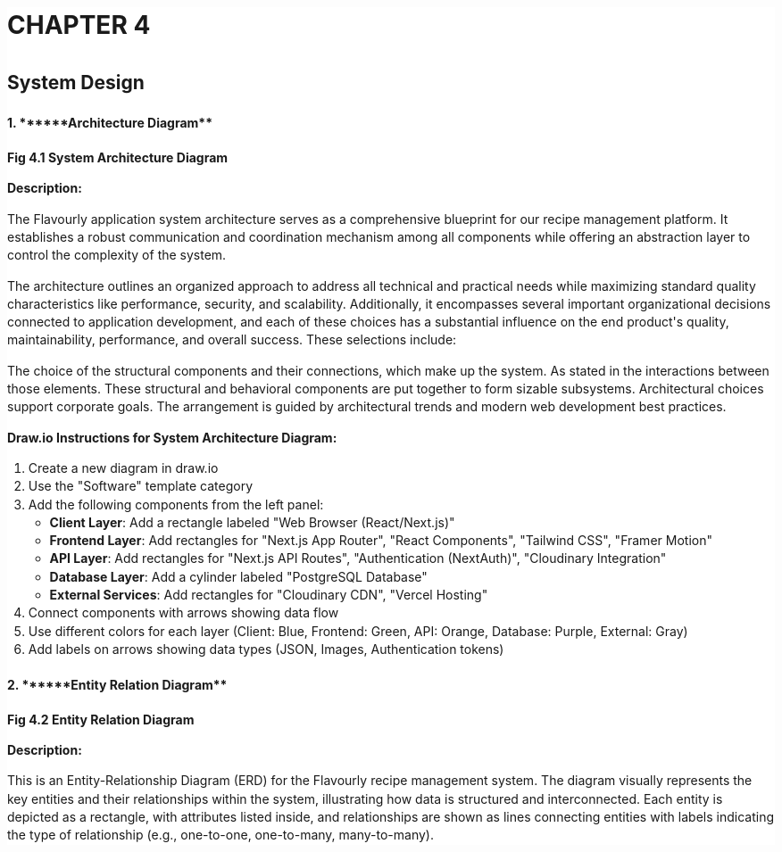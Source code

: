 # CHAPTER 4

## <a name="_bookmark15"></a>System Design

#### 1. **<a name="_bookmark16"></a>\*\***Architecture Diagram\*\*

**Fig 4.1 System Architecture Diagram**

**Description:**

The Flavourly application system architecture serves as a comprehensive blueprint for our recipe management platform. It establishes a robust communication and coordination mechanism among all components while offering an abstraction layer to control the complexity of the system.

The architecture outlines an organized approach to address all technical and practical needs while maximizing standard quality characteristics like performance, security, and scalability. Additionally, it encompasses several important organizational decisions connected to application development, and each of these choices has a substantial influence on the end product's quality, maintainability, performance, and overall success. These selections include:

The choice of the structural components and their connections, which make up the system. As stated in the interactions between those elements. These structural and behavioral components are put together to form sizable subsystems. Architectural choices support corporate goals. The arrangement is guided by architectural trends and modern web development best practices.

**Draw.io Instructions for System Architecture Diagram:**

1. Create a new diagram in draw.io
2. Use the "Software" template category
3. Add the following components from the left panel:
   - **Client Layer**: Add a rectangle labeled "Web Browser (React/Next.js)"
   - **Frontend Layer**: Add rectangles for "Next.js App Router", "React Components", "Tailwind CSS", "Framer Motion"
   - **API Layer**: Add rectangles for "Next.js API Routes", "Authentication (NextAuth)", "Cloudinary Integration"
   - **Database Layer**: Add a cylinder labeled "PostgreSQL Database"
   - **External Services**: Add rectangles for "Cloudinary CDN", "Vercel Hosting"
4. Connect components with arrows showing data flow
5. Use different colors for each layer (Client: Blue, Frontend: Green, API: Orange, Database: Purple, External: Gray)
6. Add labels on arrows showing data types (JSON, Images, Authentication tokens)

#### 2. **<a name="_bookmark17"></a>\*\***Entity Relation Diagram\*\*

**Fig 4.2 Entity Relation Diagram**

**Description:**

This is an Entity-Relationship Diagram (ERD) for the Flavourly recipe management system. The diagram visually represents the key entities and their relationships within the system, illustrating how data is structured and interconnected. Each entity is depicted as a rectangle, with attributes listed inside, and relationships are shown as lines connecting entities with labels indicating the type of relationship (e.g., one-to-one, one-to-many, many-to-many).

